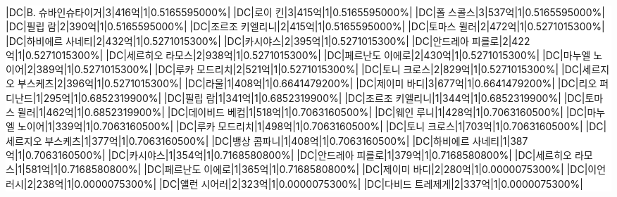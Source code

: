 |DC|B. 슈바인슈타이거|3|416억|1|0.5165595000%|
|DC|로이 킨|3|415억|1|0.5165595000%|
|DC|폴 스콜스|3|537억|1|0.5165595000%|
|DC|필립 람|2|390억|1|0.5165595000%|
|DC|조르조 키엘리니|2|415억|1|0.5165595000%|
|DC|토마스 뮐러|2|472억|1|0.5271015300%|
|DC|하비에르 사네티|2|432억|1|0.5271015300%|
|DC|카시야스|2|395억|1|0.5271015300%|
|DC|안드레아 피를로|2|422억|1|0.5271015300%|
|DC|세르히오 라모스|2|938억|1|0.5271015300%|
|DC|페르난도 이에로|2|430억|1|0.5271015300%|
|DC|마누엘 노이어|2|389억|1|0.5271015300%|
|DC|루카 모드리치|2|521억|1|0.5271015300%|
|DC|토니 크로스|2|829억|1|0.5271015300%|
|DC|세르지오 부스케츠|2|396억|1|0.5271015300%|
|DC|라울|1|408억|1|0.6641479200%|
|DC|제이미 바디|3|677억|1|0.6641479200%|
|DC|리오 퍼디난드|1|295억|1|0.6852319900%|
|DC|필립 람|1|341억|1|0.6852319900%|
|DC|조르조 키엘리니|1|344억|1|0.6852319900%|
|DC|토마스 뮐러|1|462억|1|0.6852319900%|
|DC|데이비드 베컴|1|518억|1|0.7063160500%|
|DC|웨인 루니|1|428억|1|0.7063160500%|
|DC|마누엘 노이어|1|339억|1|0.7063160500%|
|DC|루카 모드리치|1|498억|1|0.7063160500%|
|DC|토니 크로스|1|703억|1|0.7063160500%|
|DC|세르지오 부스케츠|1|377억|1|0.7063160500%|
|DC|뱅상 콤파니|1|408억|1|0.7063160500%|
|DC|하비에르 사네티|1|387억|1|0.7063160500%|
|DC|카시야스|1|354억|1|0.7168580800%|
|DC|안드레아 피를로|1|379억|1|0.7168580800%|
|DC|세르히오 라모스|1|581억|1|0.7168580800%|
|DC|페르난도 이에로|1|365억|1|0.7168580800%|
|DC|제이미 바디|2|280억|1|0.0000075300%|
|DC|이언 러시|2|238억|1|0.0000075300%|
|DC|앨런 시어러|2|323억|1|0.0000075300%|
|DC|다비드 트레제게|2|337억|1|0.0000075300%|